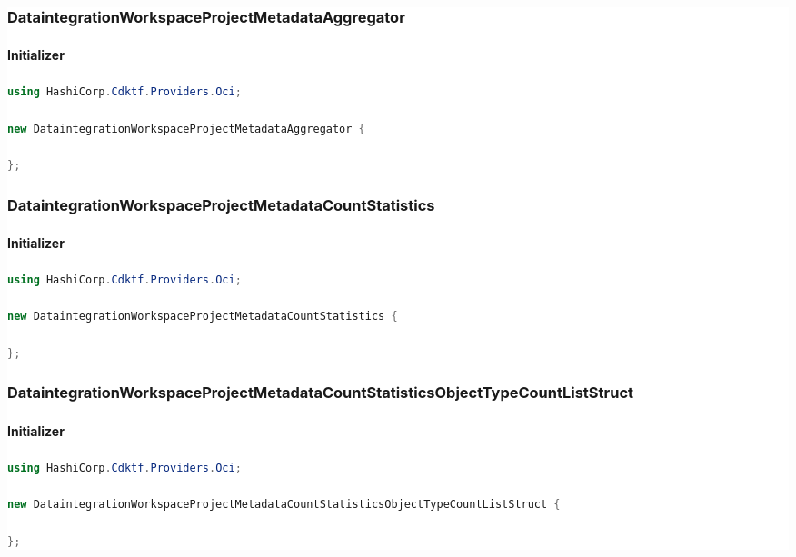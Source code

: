 
### DataintegrationWorkspaceProjectMetadataAggregator <a name="DataintegrationWorkspaceProjectMetadataAggregator" id="rhizo-co-terraform-provider-oci.dataintegrationWorkspaceProject.DataintegrationWorkspaceProjectMetadataAggregator"></a>

#### Initializer <a name="Initializer" id="rhizo-co-terraform-provider-oci.dataintegrationWorkspaceProject.DataintegrationWorkspaceProjectMetadataAggregator.Initializer"></a>

```csharp
using HashiCorp.Cdktf.Providers.Oci;

new DataintegrationWorkspaceProjectMetadataAggregator {

};
```


### DataintegrationWorkspaceProjectMetadataCountStatistics <a name="DataintegrationWorkspaceProjectMetadataCountStatistics" id="rhizo-co-terraform-provider-oci.dataintegrationWorkspaceProject.DataintegrationWorkspaceProjectMetadataCountStatistics"></a>

#### Initializer <a name="Initializer" id="rhizo-co-terraform-provider-oci.dataintegrationWorkspaceProject.DataintegrationWorkspaceProjectMetadataCountStatistics.Initializer"></a>

```csharp
using HashiCorp.Cdktf.Providers.Oci;

new DataintegrationWorkspaceProjectMetadataCountStatistics {

};
```


### DataintegrationWorkspaceProjectMetadataCountStatisticsObjectTypeCountListStruct <a name="DataintegrationWorkspaceProjectMetadataCountStatisticsObjectTypeCountListStruct" id="rhizo-co-terraform-provider-oci.dataintegrationWorkspaceProject.DataintegrationWorkspaceProjectMetadataCountStatisticsObjectTypeCountListStruct"></a>

#### Initializer <a name="Initializer" id="rhizo-co-terraform-provider-oci.dataintegrationWorkspaceProject.DataintegrationWorkspaceProjectMetadataCountStatisticsObjectTypeCountListStruct.Initializer"></a>

```csharp
using HashiCorp.Cdktf.Providers.Oci;

new DataintegrationWorkspaceProjectMetadataCountStatisticsObjectTypeCountListStruct {

};
```
